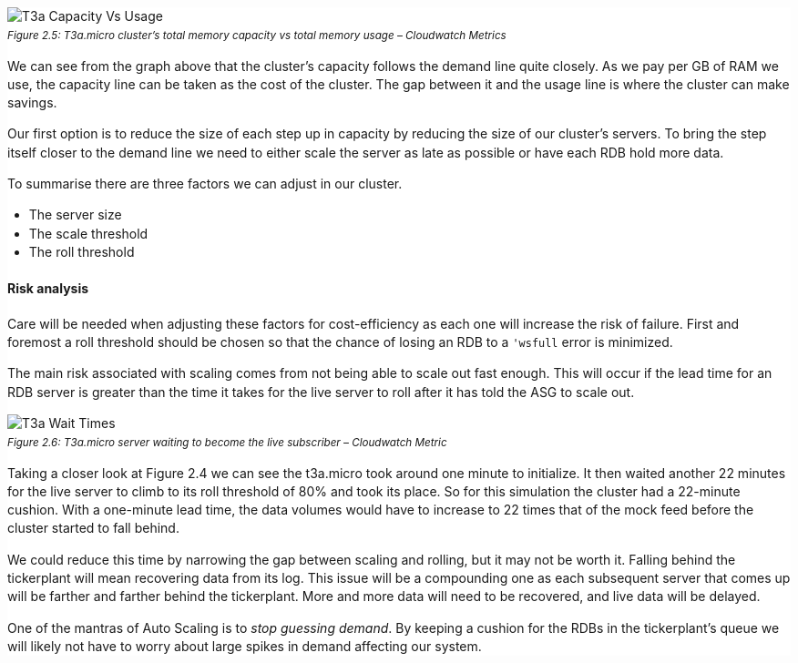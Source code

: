 ![T3a Capacity Vs Usage](img/simt3acapacityvsusage.png)
<br>
_<small>Figure 2.5: T3a.micro cluster’s total memory capacity vs total memory usage – Cloudwatch Metrics </small>_

We can see from the graph above that the cluster’s capacity follows the demand line quite closely.
As we pay per GB of RAM we use, the capacity line can be taken as the cost of the cluster.
The gap between it and the usage line is where the cluster can make savings.

Our first option is to reduce the size of each step up in capacity by reducing the size of our cluster’s servers.
To bring the step itself closer to the demand line we need to either scale the server as late as possible or have each RDB hold more data.

To summarise there are three factors we can adjust in our cluster.

* The server size
* The scale threshold
* The roll threshold


#### Risk analysis

Care will be needed when adjusting these factors for cost-efficiency as each one will increase the risk of failure.
First and foremost a roll threshold should be chosen so that the chance of losing an RDB to a `'wsfull` error is minimized.

The main risk associated with scaling comes from not being able to scale out fast enough.
This will occur if the lead time for an RDB server is greater than the time it takes for the live server to roll after it has told the ASG to scale out.

![T3a Wait Times](img/simt3awaittimes.png)
<br>
_<small>Figure 2.6: T3a.micro server waiting to become the live subscriber – Cloudwatch Metric </small>_

Taking a closer look at Figure 2.4 we can see the t3a.micro took around one minute to initialize.
It then waited another 22 minutes for the live server to climb to its roll threshold of 80% and took its place.
So for this simulation the cluster had a 22-minute cushion.
With a one-minute lead time, the data volumes would have to increase to 22 times that of the mock feed before the cluster started to fall behind.

We could reduce this time by narrowing the gap between scaling and rolling, but it may not be worth it.
Falling behind the tickerplant will mean recovering data from its log.
This issue will be a compounding one as each subsequent server that comes up will be farther and farther behind the tickerplant.
More and more data will need to be recovered, and live data will be delayed.

One of the mantras of Auto Scaling is to _stop guessing demand_.
By keeping a cushion for the RDBs in the tickerplant’s queue we will likely not have to worry about large spikes in demand affecting our system.
